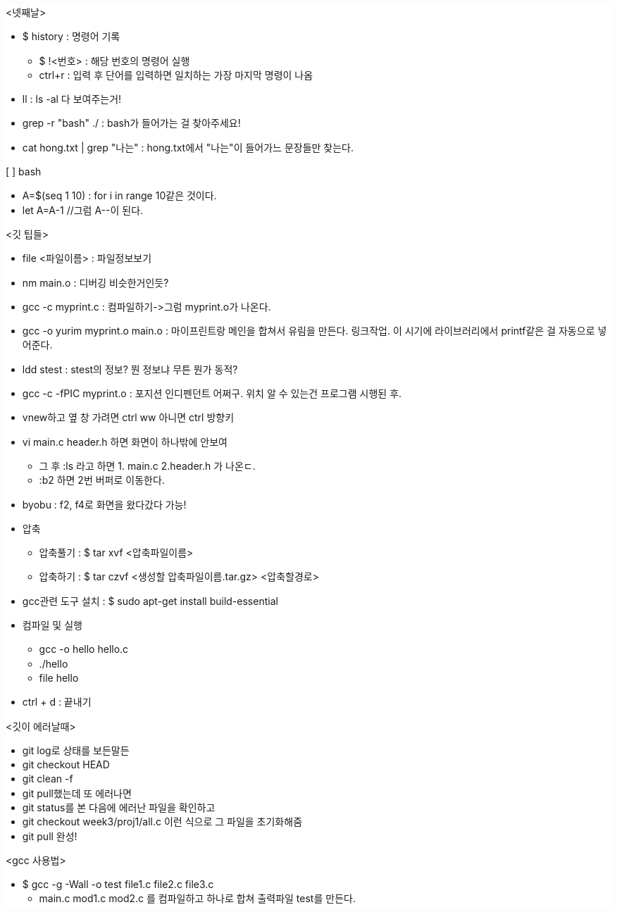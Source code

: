 <넷째날>

- $ history : 명령어 기록

    - $ !<번호> : 해당 번호의 명령어 실행
    - ctrl+r : 입력 후 단어를 입력하면 일치하는 가장 마지막 명령이 나옴
- ll : ls -al 다 보여주는거!
- grep -r "bash" ./        : bash가 들어가는 걸 찾아주세요!
- cat hong.txt | grep "나는"        : hong.txt에서 "나는"이 들어가느 문장들만 찾는다.

[ ] bash

- A=$(seq 1 10)     : for i in range 10같은 것이다.
- let A=A-1       //그럼 A--이 된다.

<깃 팁들>

- file <파일이름> : 파일정보보기
- nm main.o      : 디버깅 비슷한거인듯?
- gcc -c myprint.c    :  컴파일하기->그럼 myprint.o가 나온다.
- gcc -o yurim myprint.o main.o      : 마이프린트랑 메인을 합쳐서 유림을 만든다. 링크작업. 이 시기에 라이브러리에서 printf같은 걸 자동으로 넣어준다.
- ldd stest : stest의 정보? 뭔 정보냐 무튼 뭔가 동적?
- gcc -c -fPIC myprint.o   : 포지션 인디펜던트 어쩌구. 위치 알 수 있는건 프로그램 시행된 후.
- vnew하고 옆 창 가려면 ctrl ww 아니면 ctrl 방향키
- vi main.c header.h 하면 화면이 하나밖에 안보여

    - 그 후 :ls 라고 하면 1. main.c 2.header.h 가 나온ㄷ.
    - :b2 하면 2번 버퍼로 이동한다.
- byobu : f2, f4로 화면을 왔다갔다 가능!

- 압축

    - 압축풀기 : $ tar xvf <압축파일이름>

    - 압축하기 : $ tar czvf <생성할 압축파일이름.tar.gz> <압축할경로>
- gcc관련 도구 설치 : $ sudo apt-get install build-essential

- 컴파일 및 실행
    - gcc -o hello hello.c
    - ./hello
    - file hello
- ctrl + d : 끝내기

<깃이 에러날때>

- git log로 상태를 보든말든
- git checkout HEAD
- git clean -f
- git pull했는데 또 에러나면
- git status를 본 다음에 에러난 파일을 확인하고
- git checkout week3/proj1/all.c 이런 식으로 그 파일을 초기화해줌
- git pull 완성!

<gcc 사용법>

- $ gcc -g -Wall -o test file1.c file2.c file3.c
    - main.c mod1.c mod2.c 를 컴파일하고 하나로 합쳐 출력파일 test를 만든다.
